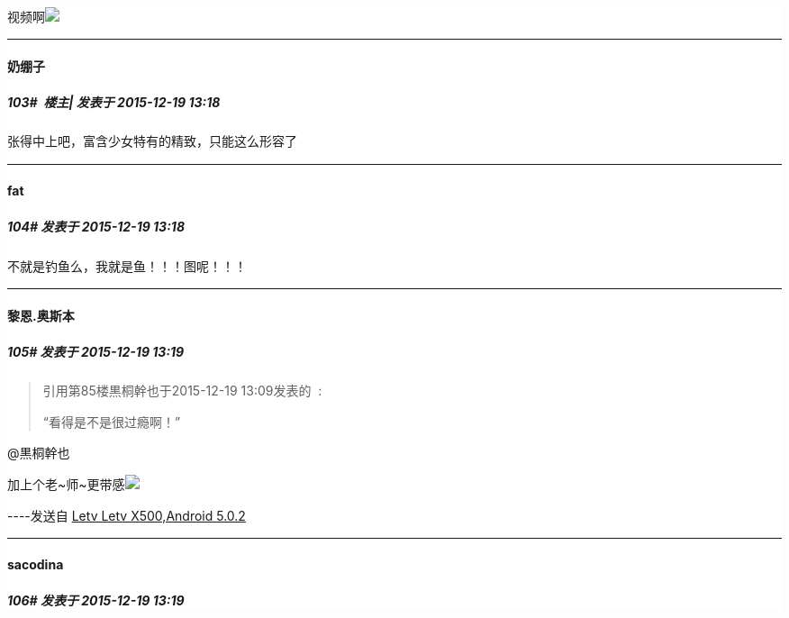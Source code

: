 


视频啊<img src="https://static.saraba1st.com/image/smiley/normal/055.gif" referrerpolicy="no-referrer">







*****

####  奶绷子  
##### 103#         楼主| 发表于 2015-12-19 13:18




张得中上吧，富含少女特有的精致，只能这么形容了







*****

####  fat  
##### 104#       发表于 2015-12-19 13:18




不就是钓鱼么，我就是鱼！！！图呢！！！







*****

####  黎恩.奥斯本  
##### 105#       发表于 2015-12-19 13:19



<blockquote>引用第85楼黒桐幹也于2015-12-19 13:09发表的  :

“看得是不是很过瘾啊！”</blockquote>
@黒桐幹也

加上个老~师~更带感<img src="https://static.saraba1st.com/image/smiley/normal/026.gif" referrerpolicy="no-referrer">


----发送自 [Letv Letv X500,Android 5.0.2](http://stage1.5j4m.com/?1.19) 







*****

####  sacodina  
##### 106#       发表于 2015-12-19 13:19
